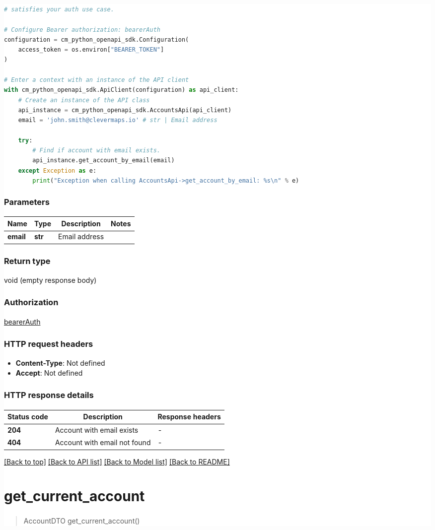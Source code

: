 ```python
# satisfies your auth use case.

# Configure Bearer authorization: bearerAuth
configuration = cm_python_openapi_sdk.Configuration(
    access_token = os.environ["BEARER_TOKEN"]
)

# Enter a context with an instance of the API client
with cm_python_openapi_sdk.ApiClient(configuration) as api_client:
    # Create an instance of the API class
    api_instance = cm_python_openapi_sdk.AccountsApi(api_client)
    email = 'john.smith@clevermaps.io' # str | Email address

    try:
        # Find if account with email exists.
        api_instance.get_account_by_email(email)
    except Exception as e:
        print("Exception when calling AccountsApi->get_account_by_email: %s\n" % e)
```



### Parameters


Name | Type | Description  | Notes
------------- | ------------- | ------------- | -------------
 **email** | **str**| Email address | 

### Return type

void (empty response body)

### Authorization

[bearerAuth](../README.md#bearerAuth)

### HTTP request headers

 - **Content-Type**: Not defined
 - **Accept**: Not defined

### HTTP response details

| Status code | Description | Response headers |
|-------------|-------------|------------------|
**204** | Account with email exists |  -  |
**404** | Account with email not found |  -  |

[[Back to top]](#) [[Back to API list]](../README.md#documentation-for-api-endpoints) [[Back to Model list]](../README.md#documentation-for-models) [[Back to README]](../README.md)

# **get_current_account**
> AccountDTO get_current_account()
